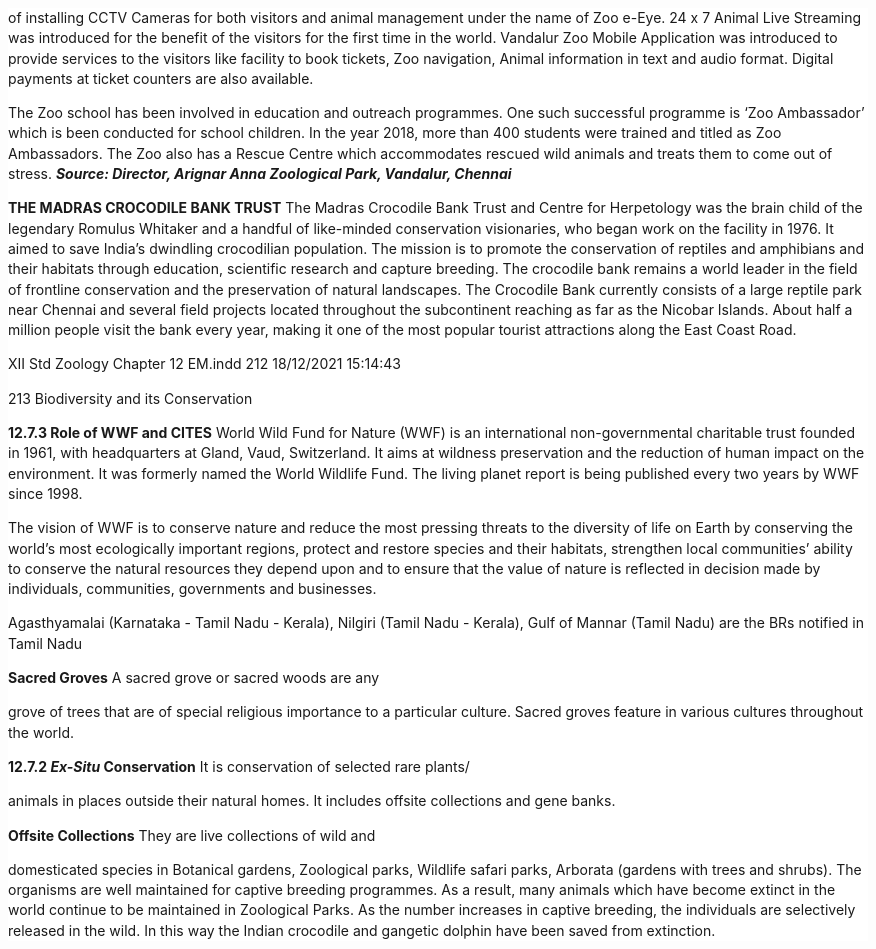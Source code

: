 of installing CCTV Cameras for both visitors and animal management under the name of Zoo e-Eye. 24 x 7 Animal Live Streaming was introduced for the benefit of the visitors for the first time in the world. Vandalur Zoo Mobile Application was introduced to provide services to the visitors like facility to book tickets, Zoo navigation, Animal information in text and audio format. Digital payments at ticket counters are also available.

The Zoo school has been involved in education and outreach programmes. One such successful programme is ‘Zoo Ambassador’ which is been conducted for school children. In the year 2018, more than 400 students were trained and titled as Zoo Ambassadors. The Zoo also has a Rescue Centre which accommodates rescued wild animals and treats them to come out of stress. **_Source: Director, Arignar Anna Zoological Park, Vandalur, Chennai_**

**THE MADRAS CROCODILE BANK TRUST** The Madras Crocodile Bank Trust and Centre for Herpetology was the brain child of the legendary Romulus Whitaker and a handful of like-minded conservation visionaries, who began work on the facility in 1976. It aimed to save India’s dwindling crocodilian population. The mission is to promote the conservation of reptiles and amphibians and their habitats through education, scientific research and capture breeding. The crocodile bank remains a world leader in the field of frontline conservation and the preservation of natural landscapes. The Crocodile Bank currently consists of a large reptile park near Chennai and several field projects located throughout the subcontinent reaching as far as the Nicobar Islands. About half a million people visit the bank every year, making it one of the most popular tourist attractions along the East Coast Road.

XII Std Zoology Chapter 12 EM.indd 212 18/12/2021 15:14:43

  

213 Biodiversity and its Conservation

**12.7.3 Role of WWF and CITES** World Wild Fund for Nature (WWF) is an international non-governmental charitable trust founded in 1961, with headquarters at Gland, Vaud, Switzerland. It aims at wildness preservation and the reduction of human impact on the environment. It was formerly named the World Wildlife Fund. The living planet report is being published every two years by WWF since 1998.

The vision of WWF is to conserve nature and reduce the most pressing threats to the diversity of life on Earth by conserving the world’s most ecologically important regions, protect and restore species and their habitats, strengthen local communities’ ability to conserve the natural resources they depend upon and to ensure that the value of nature is reflected in decision made by individuals, communities, governments and businesses.

Agasthyamalai (Karnataka - Tamil Nadu - Kerala), Nilgiri (Tamil Nadu - Kerala), Gulf of Mannar (Tamil Nadu) are the BRs notified in Tamil Nadu

**Sacred Groves** A sacred grove or sacred woods are any

grove of trees that are of special religious importance to a particular culture. Sacred groves feature in various cultures throughout the world.

**12.7.2 _Ex-Situ_ Conservation** It is conservation of selected rare plants/

animals in places outside their natural homes. It includes offsite collections and gene banks.

**Offsite Collections** They are live collections of wild and

domesticated species in Botanical gardens, Zoological parks, Wildlife safari parks, Arborata (gardens with trees and shrubs). The organisms are well maintained for captive breeding programmes. As a result, many animals which have become extinct in the world continue to be maintained in Zoological Parks. As the number increases in captive breeding, the individuals are selectively released in the wild. In this way the Indian crocodile and gangetic dolphin have been saved from extinction.
